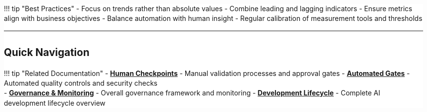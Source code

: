 !!! tip "Best Practices"
    - Focus on trends rather than absolute values
    - Combine leading and lagging indicators
    - Ensure metrics align with business objectives
    - Balance automation with human insight
    - Regular calibration of measurement tools and thresholds

---

## Quick Navigation

!!! tip "Related Documentation"
    - **[Human Checkpoints](checkpoints.md)** - Manual validation processes and approval gates
    - **[Automated Gates](automated-gates.md)** - Automated quality controls and security checks  
    - **[Governance & Monitoring](governance-monitoring.md)** - Overall governance framework and monitoring
    - **[Development Lifecycle](development-lifecycle.md)** - Complete AI development lifecycle overview